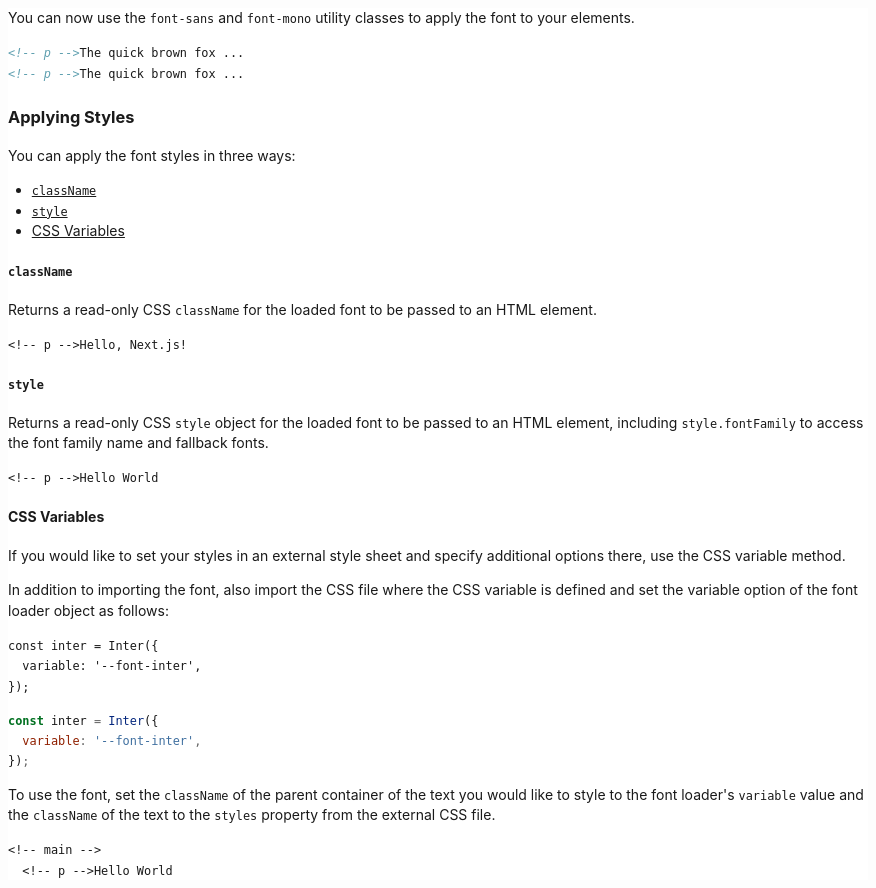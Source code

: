 You can now use the `font-sans` and `font-mono` utility classes to apply the font to your elements.

```html
<!-- p -->The quick brown fox ...
<!-- p -->The quick brown fox ...
```

### Applying Styles

You can apply the font styles in three ways:

- [`className`](#classname)
- [`style`](#style-1)
- [CSS Variables](#css-variables)

#### `className`

Returns a read-only CSS `className` for the loaded font to be passed to an HTML element.

```tsx
<!-- p -->Hello, Next.js!
```

#### `style`

Returns a read-only CSS `style` object for the loaded font to be passed to an HTML element, including `style.fontFamily` to access the font family name and fallback fonts.

```tsx
<!-- p -->Hello World
```

#### CSS Variables

If you would like to set your styles in an external style sheet and specify additional options there, use the CSS variable method.

In addition to importing the font, also import the CSS file where the CSS variable is defined and set the variable option of the font loader object as follows:

```tsx filename="app/page.tsx" switcher
const inter = Inter({
  variable: '--font-inter',
});
```

```jsx filename="app/page.js" switcher
const inter = Inter({
  variable: '--font-inter',
});
```

To use the font, set the `className` of the parent container of the text you would like to style to the font loader's `variable` value and the `className` of the text to the `styles` property from the external CSS file.

```tsx filename="app/page.tsx" switcher
<!-- main -->
  <!-- p -->Hello World

```
